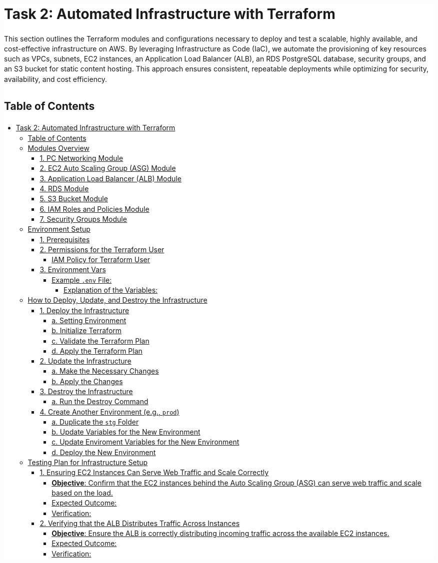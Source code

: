 # Task 2: Automated Infrastructure with Terraform

This section outlines the Terraform modules and configurations necessary to deploy and test a scalable, highly available, and cost-effective infrastructure on AWS. By leveraging Infrastructure as Code (IaC), we automate the provisioning of key resources such as VPCs, subnets, EC2 instances, an Application Load Balancer (ALB), an RDS PostgreSQL database, security groups, and an S3 bucket for static content hosting. This approach ensures consistent, repeatable deployments while optimizing for security, availability, and cost efficiency.

## Table of Contents
- [Task 2: Automated Infrastructure with Terraform](#task-2-automated-infrastructure-with-terraform)
  - [Table of Contents](#table-of-contents)
  - [Modules Overview](#modules-overview)
    - [1. PC Networking Module](#1-pc-networking-module)
    - [2. EC2 Auto Scaling Group (ASG) Module](#2-ec2-auto-scaling-group-asg-module)
    - [3. Application Load Balancer (ALB) Module](#3-application-load-balancer-alb-module)
    - [4. RDS Module](#4-rds-module)
    - [5. S3 Bucket Module](#5-s3-bucket-module)
    - [6. IAM Roles and Policies Module](#6-iam-roles-and-policies-module)
    - [7. Security Groups Module](#7-security-groups-module)
  - [Environment Setup](#environment-setup)
    - [1. Prerequisites](#1-prerequisites)
    - [2. Permissions for the Terraform User](#2-permissions-for-the-terraform-user)
      - [IAM Policy for Terraform User](#iam-policy-for-terraform-user)
    - [3. Environment Vars](#3-environment-vars)
      - [Example `.env` File:](#example-env-file)
        - [Explanation of the Variables:](#explanation-of-the-variables)
  - [How to Deploy, Update, and Destroy the Infrastructure](#how-to-deploy-update-and-destroy-the-infrastructure)
    - [1. Deploy the Infrastructure](#1-deploy-the-infrastructure)
      - [a. Setting Environment](#a-setting-environment)
      - [b. Initialize Terraform](#b-initialize-terraform)
      - [c. Validate the Terraform Plan](#c-validate-the-terraform-plan)
      - [d. Apply the Terraform Plan](#d-apply-the-terraform-plan)
    - [2. Update the Infrastructure](#2-update-the-infrastructure)
      - [a. Make the Necessary Changes](#a-make-the-necessary-changes)
      - [b. Apply the Changes](#b-apply-the-changes)
    - [3. Destroy the Infrastructure](#3-destroy-the-infrastructure)
      - [a. Run the Destroy Command](#a-run-the-destroy-command)
    - [4. Create Another Environment (e.g., `prod`)](#4-create-another-environment-eg-prod)
      - [a. Duplicate the `stg` Folder](#a-duplicate-the-stg-folder)
      - [b. Update Variables for the New Environment](#b-update-variables-for-the-new-environment)
      - [c. Update Enviroment Variables for the New Environment](#c-update-enviroment-variables-for-the-new-environment)
      - [d. Deploy the New Environment](#d-deploy-the-new-environment)
  - [Testing Plan for Infrastructure Setup](#testing-plan-for-infrastructure-setup)
    - [1. Ensuring EC2 Instances Can Serve Web Traffic and Scale Correctly](#1-ensuring-ec2-instances-can-serve-web-traffic-and-scale-correctly)
      - [**Objective**: Confirm that the EC2 instances behind the Auto Scaling Group (ASG) can serve web traffic and scale based on the load.](#objective-confirm-that-the-ec2-instances-behind-the-auto-scaling-group-asg-can-serve-web-traffic-and-scale-based-on-the-load)
      - [Expected Outcome:](#expected-outcome)
      - [Verification:](#verification)
    - [2. Verifying that the ALB Distributes Traffic Across Instances](#2-verifying-that-the-alb-distributes-traffic-across-instances)
      - [**Objective**: Ensure the ALB is correctly distributing incoming traffic across the available EC2 instances.](#objective-ensure-the-alb-is-correctly-distributing-incoming-traffic-across-the-available-ec2-instances)
      - [Expected Outcome:](#expected-outcome-1)
      - [Verification:](#verification-1)